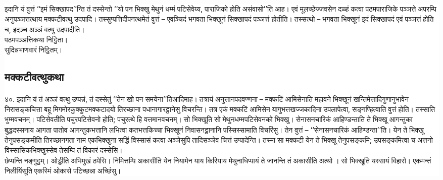 इदानि यं वुत्तं ‘‘इमं सिक्खापद’’न्ति तं दस्सेन्तो ‘‘यो पन भिक्खु मेथुनं धम्मं पटिसेवेय्य, पाराजिको होति असंवासो’’ति आह। एवं मूलच्छेज्जवसेन दळ्हं कत्वा पठमपाराजिके पञ्ञत्ते अपरम्पि अनुपञ्ञत्तत्थाय मक्कटीवत्थु उदपादि। तस्सुप्पत्तिदीपनत्थमेतं वुत्तं – एवञ्चिदं भगवता भिक्खूनं सिक्खापदं पञ्ञत्तं होतीति। तस्सत्थो – भगवता भिक्खूनं इदं सिक्खापदं एवं पञ्ञत्तं होति च, इदञ्च अञ्ञं वत्थु उदपादीति।  
पठमपञ्ञत्तिकथा निट्ठिता।  
सुदिन्नभाणवारं निट्ठितम्।  


## मक्कटीवत्थुकथा

४०. इदानि यं तं अञ्ञं वत्थु उप्पन्नं, तं दस्सेतुं ‘‘तेन खो पन समयेना’’तिआदिमाह। तत्रायं अनुत्तानपदवण्णना – मक्कटिं आमिसेनाति महावने भिक्खूनं खन्तिमेत्तादिगुणानुभावेन निरासङ्कचित्ता बहू मिगमोरकुक्कुटमक्कटादयो तिरच्छाना पधानागारट्ठानेसु विचरन्ति। तत्र एकं मक्कटिं आमिसेन यागुभत्तखज्जकादिना उपलापेत्वा, सङ्गण्हित्वाति वुत्तं होति। तस्साति भुम्मवचनम्। पटिसेवतीति पचुरपटिसेवनो होति; पचुरत्थे हि वत्तमानवचनम्। सो भिक्खूति सो मेथुनधम्मपटिसेवनको भिक्खु। सेनासनचारिकं आहिण्डन्ताति ते भिक्खू आगन्तुका बुद्धदस्सनाय आगता पातोव आगन्तुकभत्तानि लभित्वा कतभत्तकिच्चा भिक्खूनं निवासनट्ठानानि पस्सिस्सामाति विचरिंसु। तेन वुत्तं – ‘‘सेनासनचारिकं आहिण्डन्ता’’ति। येन ते भिक्खू तेनुपसङ्कमीति तिरच्छानगता नाम एकभिक्खुना सद्धिं विस्सासं कत्वा अञ्ञेसुपि तादिसञ्ञेव चित्तं उप्पादेन्ति। तस्मा सा मक्कटी येन ते भिक्खू तेनुपसङ्कमि; उपसङ्कमित्वा च अत्तनो विस्सासिकभिक्खुस्सेव तेसम्पि तं विकारं दस्सेसि।  
छेप्पन्ति नङ्गुट्ठम्। ओड्डीति अभिमुखं ठपेसि। निमित्तम्पि अकासीति येन नियामेन याय किरियाय मेथुनाधिप्पायं ते जानन्ति तं अकासीति अत्थो । सो भिक्खूति यस्सायं विहारो। एकमन्तं निलीयिंसूति एकस्मिं ओकासे पटिच्छन्ना अच्छिंसु।  
